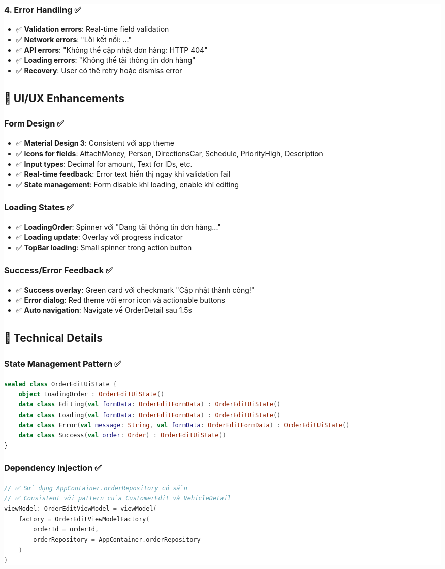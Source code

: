 ### 4. Error Handling ✅
- ✅ **Validation errors**: Real-time field validation
- ✅ **Network errors**: "Lỗi kết nối: ..."
- ✅ **API errors**: "Không thể cập nhật đơn hàng: HTTP 404"
- ✅ **Loading errors**: "Không thể tải thông tin đơn hàng"
- ✅ **Recovery**: User có thể retry hoặc dismiss error

## 📱 UI/UX Enhancements

### Form Design ✅
- ✅ **Material Design 3**: Consistent với app theme
- ✅ **Icons for fields**: AttachMoney, Person, DirectionsCar, Schedule, PriorityHigh, Description
- ✅ **Input types**: Decimal for amount, Text for IDs, etc.
- ✅ **Real-time feedback**: Error text hiển thị ngay khi validation fail
- ✅ **State management**: Form disable khi loading, enable khi editing

### Loading States ✅
- ✅ **LoadingOrder**: Spinner với "Đang tải thông tin đơn hàng..."
- ✅ **Loading update**: Overlay với progress indicator
- ✅ **TopBar loading**: Small spinner trong action button

### Success/Error Feedback ✅
- ✅ **Success overlay**: Green card với checkmark "Cập nhật thành công!"
- ✅ **Error dialog**: Red theme với error icon và actionable buttons
- ✅ **Auto navigation**: Navigate về OrderDetail sau 1.5s

## 🔧 Technical Details

### State Management Pattern ✅
```kotlin
sealed class OrderEditUiState {
    object LoadingOrder : OrderEditUiState()
    data class Editing(val formData: OrderEditFormData) : OrderEditUiState()  
    data class Loading(val formData: OrderEditFormData) : OrderEditUiState()
    data class Error(val message: String, val formData: OrderEditFormData) : OrderEditUiState()
    data class Success(val order: Order) : OrderEditUiState()
}
```

### Dependency Injection ✅
```kotlin
// ✅ Sử dụng AppContainer.orderRepository có sẵn
// ✅ Consistent với pattern của CustomerEdit và VehicleDetail
viewModel: OrderEditViewModel = viewModel(
    factory = OrderEditViewModelFactory(
        orderId = orderId,
        orderRepository = AppContainer.orderRepository
    )
)
```
